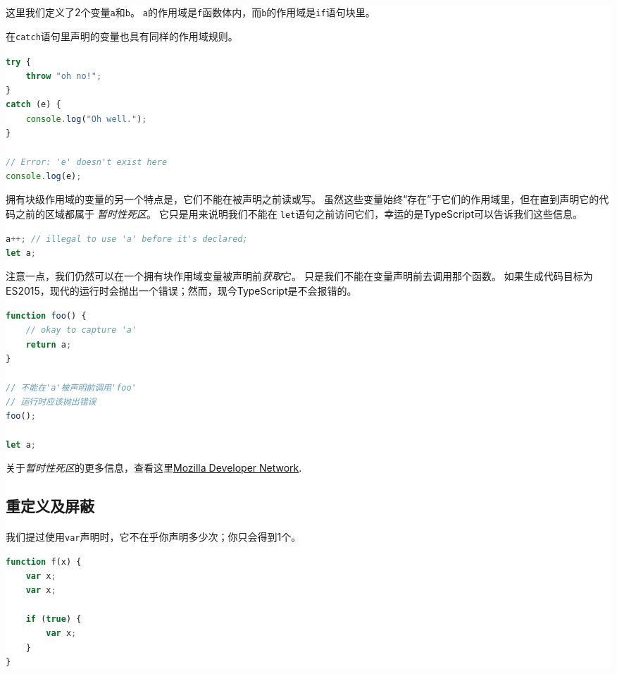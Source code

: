 这里我们定义了2个变量`a`和`b`。 `a`的作用域是`f`函数体内，而`b`的作用域是`if`语句块里。

在`catch`语句里声明的变量也具有同样的作用域规则。

```ts
try {
    throw "oh no!";
}
catch (e) {
    console.log("Oh well.");
}

// Error: 'e' doesn't exist here
console.log(e);
```

拥有块级作用域的变量的另一个特点是，它们不能在被声明之前读或写。 虽然这些变量始终“存在”于它们的作用域里，但在直到声明它的代码之前的区域都属于 *暂时性死区*。 它只是用来说明我们不能在 `let`语句之前访问它们，幸运的是TypeScript可以告诉我们这些信息。

```ts
a++; // illegal to use 'a' before it's declared;
let a;
```

注意一点，我们仍然可以在一个拥有块作用域变量被声明前*获取*它。 只是我们不能在变量声明前去调用那个函数。 如果生成代码目标为ES2015，现代的运行时会抛出一个错误；然而，现今TypeScript是不会报错的。

```ts
function foo() {
    // okay to capture 'a'
    return a;
}

// 不能在'a'被声明前调用'foo'
// 运行时应该抛出错误
foo();

let a;
```

关于*暂时性死区*的更多信息，查看这里[Mozilla Developer Network](https://developer.mozilla.org/en-US/docs/Web/JavaScript/Reference/Statements/let#Temporal_dead_zone_and_errors_with_let).

## 重定义及屏蔽

我们提过使用`var`声明时，它不在乎你声明多少次；你只会得到1个。

```ts
function f(x) {
    var x;
    var x;

    if (true) {
        var x;
    }
}
```
